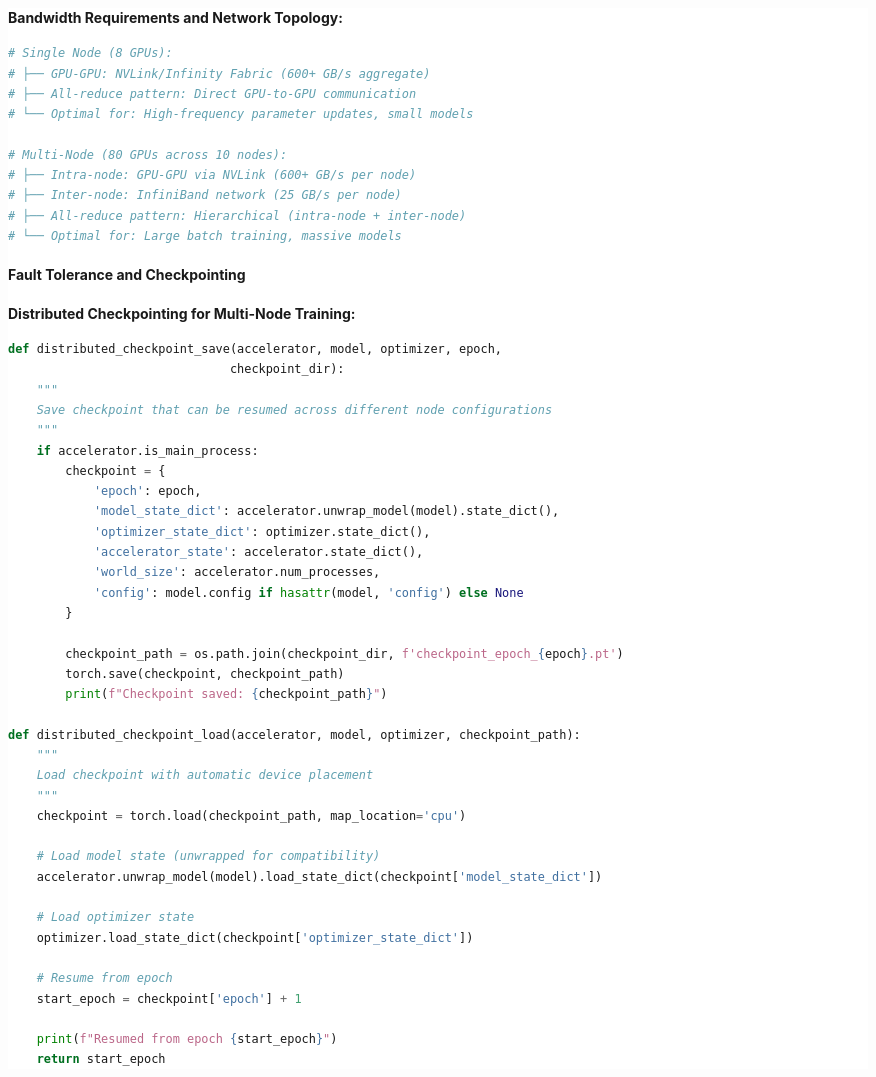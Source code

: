 ```python
```

**Bandwidth Requirements and Network Topology:**

```bash
# Single Node (8 GPUs):
# ├── GPU-GPU: NVLink/Infinity Fabric (600+ GB/s aggregate)
# ├── All-reduce pattern: Direct GPU-to-GPU communication
# └── Optimal for: High-frequency parameter updates, small models

# Multi-Node (80 GPUs across 10 nodes):
# ├── Intra-node: GPU-GPU via NVLink (600+ GB/s per node)
# ├── Inter-node: InfiniBand network (25 GB/s per node)
# ├── All-reduce pattern: Hierarchical (intra-node + inter-node)
# └── Optimal for: Large batch training, massive models
```

#### Fault Tolerance and Checkpointing

**Distributed Checkpointing for Multi-Node Training:**

```python
def distributed_checkpoint_save(accelerator, model, optimizer, epoch, 
                               checkpoint_dir):
    """
    Save checkpoint that can be resumed across different node configurations
    """
    if accelerator.is_main_process:
        checkpoint = {
            'epoch': epoch,
            'model_state_dict': accelerator.unwrap_model(model).state_dict(),
            'optimizer_state_dict': optimizer.state_dict(),
            'accelerator_state': accelerator.state_dict(),
            'world_size': accelerator.num_processes,
            'config': model.config if hasattr(model, 'config') else None
        }
        
        checkpoint_path = os.path.join(checkpoint_dir, f'checkpoint_epoch_{epoch}.pt')
        torch.save(checkpoint, checkpoint_path)
        print(f"Checkpoint saved: {checkpoint_path}")

def distributed_checkpoint_load(accelerator, model, optimizer, checkpoint_path):
    """
    Load checkpoint with automatic device placement
    """
    checkpoint = torch.load(checkpoint_path, map_location='cpu')
    
    # Load model state (unwrapped for compatibility)
    accelerator.unwrap_model(model).load_state_dict(checkpoint['model_state_dict'])
    
    # Load optimizer state 
    optimizer.load_state_dict(checkpoint['optimizer_state_dict'])
    
    # Resume from epoch
    start_epoch = checkpoint['epoch'] + 1
    
    print(f"Resumed from epoch {start_epoch}")
    return start_epoch
```
